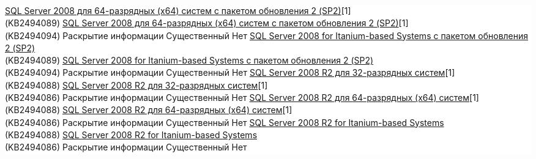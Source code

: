 <td style="border:1px solid black;"><a href="http://www.microsoft.com/downloads/details.aspx?familyid=6f4767bf-257d-4822-b768-7b6702261276">SQL Server 2008 для 64-разрядных (x64) систем с пакетом обновления 2 (SP2)</a>[1]<br />
(KB2494089)</td>
<td style="border:1px solid black;"><a href="http://www.microsoft.com/downloads/details.aspx?familyid=23240963-e2c6-4d40-8179-661117b53e91">SQL Server 2008 для 64-разрядных (x64) систем с пакетом обновления 2 (SP2)</a>[1]<br />
(KB2494094)</td>
<td style="border:1px solid black;">Раскрытие информации</td>
<td style="border:1px solid black;">Существенный</td>
<td style="border:1px solid black;">Нет</td>
</tr>
<tr class="even">
<td style="border:1px solid black;"><a href="http://www.microsoft.com/downloads/details.aspx?familyid=6f4767bf-257d-4822-b768-7b6702261276">SQL Server 2008 for Itanium-based Systems с пакетом обновления 2 (SP2)</a><br />
(KB2494089)</td>
<td style="border:1px solid black;"><a href="http://www.microsoft.com/downloads/details.aspx?familyid=23240963-e2c6-4d40-8179-661117b53e91">SQL Server 2008 for Itanium-based Systems с пакетом обновления 2 (SP2)</a><br />
(KB2494094)</td>
<td style="border:1px solid black;">Раскрытие информации</td>
<td style="border:1px solid black;">Существенный</td>
<td style="border:1px solid black;">Нет</td>
</tr>
<tr class="odd">
<td style="border:1px solid black;"><a href="http://www.microsoft.com/downloads/details.aspx?familyid=80e98567-1b28-49b1-a646-579f8c115a41">SQL Server 2008 R2 для 32-разрядных систем</a>[1]<br />
(KB2494088)</td>
<td style="border:1px solid black;"><a href="http://www.microsoft.com/downloads/details.aspx?familyid=9df95137-d1b3-4fac-8958-8042aa2010c4">SQL Server 2008 R2 для 32-разрядных систем</a>[1]<br />
(KB2494086)</td>
<td style="border:1px solid black;">Раскрытие информации</td>
<td style="border:1px solid black;">Существенный</td>
<td style="border:1px solid black;">Нет</td>
</tr>
<tr class="even">
<td style="border:1px solid black;"><a href="http://www.microsoft.com/downloads/details.aspx?familyid=80e98567-1b28-49b1-a646-579f8c115a41">SQL Server 2008 R2 для 64-разрядных (x64) систем</a>[1]<br />
(KB2494088)</td>
<td style="border:1px solid black;"><a href="http://www.microsoft.com/downloads/details.aspx?familyid=9df95137-d1b3-4fac-8958-8042aa2010c4">SQL Server 2008 R2 для 64-разрядных (x64) систем</a>[1]<br />
(KB2494086)</td>
<td style="border:1px solid black;">Раскрытие информации</td>
<td style="border:1px solid black;">Существенный</td>
<td style="border:1px solid black;">Нет</td>
</tr>
<tr class="odd">
<td style="border:1px solid black;"><a href="http://www.microsoft.com/downloads/details.aspx?familyid=80e98567-1b28-49b1-a646-579f8c115a41">SQL Server 2008 R2 for Itanium-based Systems</a><br />
(KB2494088)</td>
<td style="border:1px solid black;"><a href="http://www.microsoft.com/downloads/details.aspx?familyid=9df95137-d1b3-4fac-8958-8042aa2010c4">SQL Server 2008 R2 for Itanium-based Systems</a><br />
(KB2494086)</td>
<td style="border:1px solid black;">Раскрытие информации</td>
<td style="border:1px solid black;">Существенный</td>
<td style="border:1px solid black;">Нет</td>
</tr>
</tbody>
</table>
  